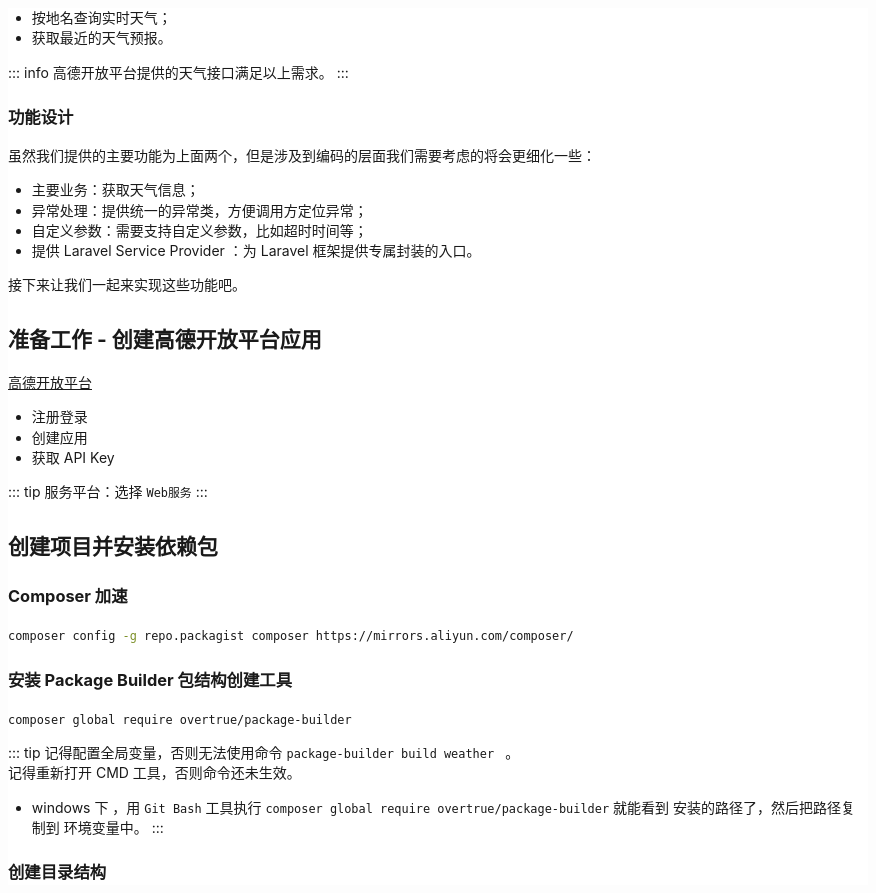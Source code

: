 - 按地名查询实时天气；
- 获取最近的天气预报。

::: info
高德开放平台提供的天气接口满足以上需求。
:::

### 功能设计

虽然我们提供的主要功能为上面两个，但是涉及到编码的层面我们需要考虑的将会更细化一些：

- 主要业务：获取天气信息；
- 异常处理：提供统一的异常类，方便调用方定位异常；
- 自定义参数：需要支持自定义参数，比如超时时间等；
- 提供 Laravel Service Provider ：为 Laravel 框架提供专属封装的入口。

接下来让我们一起来实现这些功能吧。


## 准备工作 - 创建高德开放平台应用

[高德开放平台](https://lbs.amap.com/api/webservice/guide/api/weatherinfo/)

- 注册登录
- 创建应用
- 获取 API Key

::: tip
服务平台：选择 `Web服务`
:::

## 创建项目并安装依赖包

### Composer 加速

```sh
composer config -g repo.packagist composer https://mirrors.aliyun.com/composer/
```

### 安装 Package Builder 包结构创建工具

```sh
composer global require overtrue/package-builder 
```

::: tip
记得配置全局变量，否则无法使用命令 `package-builder build weather ` 。  
记得重新打开 CMD 工具，否则命令还未生效。

- windows 下 ，用 `Git Bash` 工具执行 `composer global require overtrue/package-builder` 就能看到 安装的路径了，然后把路径复制到 环境变量中。
:::

### 创建目录结构
